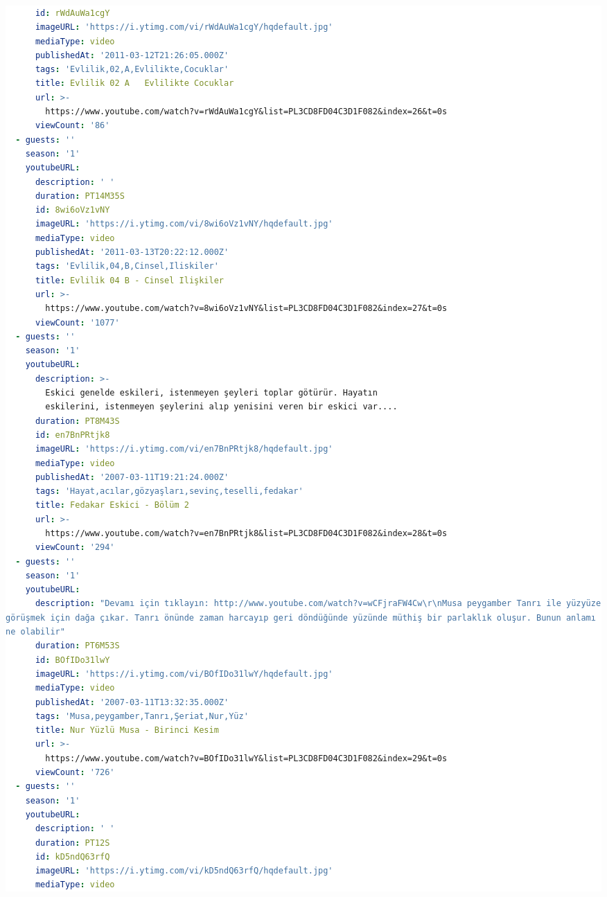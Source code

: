 ```yaml
      id: rWdAuWa1cgY
      imageURL: 'https://i.ytimg.com/vi/rWdAuWa1cgY/hqdefault.jpg'
      mediaType: video
      publishedAt: '2011-03-12T21:26:05.000Z'
      tags: 'Evlilik,02,A,Evlilikte,Cocuklar'
      title: Evlilik 02 A   Evlilikte Cocuklar
      url: >-
        https://www.youtube.com/watch?v=rWdAuWa1cgY&list=PL3CD8FD04C3D1F082&index=26&t=0s
      viewCount: '86'
  - guests: ''
    season: '1'
    youtubeURL:
      description: ' '
      duration: PT14M35S
      id: 8wi6oVz1vNY
      imageURL: 'https://i.ytimg.com/vi/8wi6oVz1vNY/hqdefault.jpg'
      mediaType: video
      publishedAt: '2011-03-13T20:22:12.000Z'
      tags: 'Evlilik,04,B,Cinsel,Iliskiler'
      title: Evlilik 04 B - Cinsel Ilişkiler
      url: >-
        https://www.youtube.com/watch?v=8wi6oVz1vNY&list=PL3CD8FD04C3D1F082&index=27&t=0s
      viewCount: '1077'
  - guests: ''
    season: '1'
    youtubeURL:
      description: >-
        Eskici genelde eskileri, istenmeyen şeyleri toplar götürür. Hayatın
        eskilerini, istenmeyen şeylerini alıp yenisini veren bir eskici var....
      duration: PT8M43S
      id: en7BnPRtjk8
      imageURL: 'https://i.ytimg.com/vi/en7BnPRtjk8/hqdefault.jpg'
      mediaType: video
      publishedAt: '2007-03-11T19:21:24.000Z'
      tags: 'Hayat,acılar,gözyaşları,sevinç,teselli,fedakar'
      title: Fedakar Eskici - Bölüm 2
      url: >-
        https://www.youtube.com/watch?v=en7BnPRtjk8&list=PL3CD8FD04C3D1F082&index=28&t=0s
      viewCount: '294'
  - guests: ''
    season: '1'
    youtubeURL:
      description: "Devamı için tıklayın: http://www.youtube.com/watch?v=wCFjraFW4Cw\r\nMusa peygamber Tanrı ile yüzyüze görüşmek için dağa çıkar. Tanrı önünde zaman harcayıp geri döndüğünde yüzünde müthiş bir parlaklık oluşur. Bunun anlamı ne olabilir"
      duration: PT6M53S
      id: BOfIDo31lwY
      imageURL: 'https://i.ytimg.com/vi/BOfIDo31lwY/hqdefault.jpg'
      mediaType: video
      publishedAt: '2007-03-11T13:32:35.000Z'
      tags: 'Musa,peygamber,Tanrı,Şeriat,Nur,Yüz'
      title: Nur Yüzlü Musa - Birinci Kesim
      url: >-
        https://www.youtube.com/watch?v=BOfIDo31lwY&list=PL3CD8FD04C3D1F082&index=29&t=0s
      viewCount: '726'
  - guests: ''
    season: '1'
    youtubeURL:
      description: ' '
      duration: PT12S
      id: kD5ndQ63rfQ
      imageURL: 'https://i.ytimg.com/vi/kD5ndQ63rfQ/hqdefault.jpg'
      mediaType: video
```